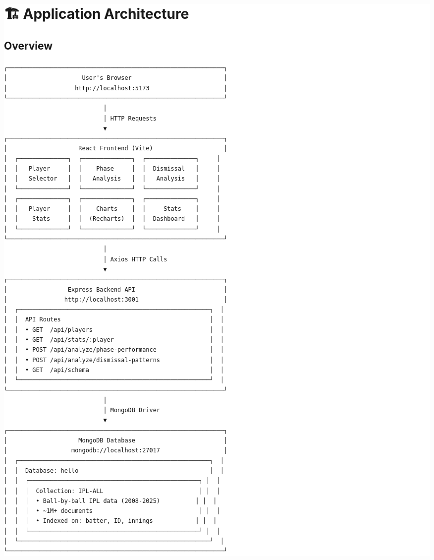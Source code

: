 # 🏗️ Application Architecture

## Overview

```
┌─────────────────────────────────────────────────────────────┐
│                     User's Browser                          │
│                   http://localhost:5173                     │
└─────────────────────────────────────────────────────────────┘
                            │
                            │ HTTP Requests
                            ▼
┌─────────────────────────────────────────────────────────────┐
│                    React Frontend (Vite)                    │
│  ┌──────────────┐  ┌──────────────┐  ┌──────────────┐     │
│  │   Player     │  │    Phase     │  │  Dismissal   │     │
│  │   Selector   │  │   Analysis   │  │   Analysis   │     │
│  └──────────────┘  └──────────────┘  └──────────────┘     │
│  ┌──────────────┐  ┌──────────────┐  ┌──────────────┐     │
│  │   Player     │  │    Charts    │  │     Stats    │     │
│  │    Stats     │  │  (Recharts)  │  │  Dashboard   │     │
│  └──────────────┘  └──────────────┘  └──────────────┘     │
└─────────────────────────────────────────────────────────────┘
                            │
                            │ Axios HTTP Calls
                            ▼
┌─────────────────────────────────────────────────────────────┐
│                 Express Backend API                         │
│                http://localhost:3001                        │
│  ┌──────────────────────────────────────────────────────┐  │
│  │  API Routes                                          │  │
│  │  • GET  /api/players                                 │  │
│  │  • GET  /api/stats/:player                           │  │
│  │  • POST /api/analyze/phase-performance               │  │
│  │  • POST /api/analyze/dismissal-patterns              │  │
│  │  • GET  /api/schema                                  │  │
│  └──────────────────────────────────────────────────────┘  │
└─────────────────────────────────────────────────────────────┘
                            │
                            │ MongoDB Driver
                            ▼
┌─────────────────────────────────────────────────────────────┐
│                    MongoDB Database                         │
│                  mongodb://localhost:27017                  │
│  ┌──────────────────────────────────────────────────────┐  │
│  │  Database: hello                                     │  │
│  │  ┌────────────────────────────────────────────────┐ │  │
│  │  │  Collection: IPL-ALL                           │ │  │
│  │  │  • Ball-by-ball IPL data (2008-2025)          │ │  │
│  │  │  • ~1M+ documents                              │ │  │
│  │  │  • Indexed on: batter, ID, innings            │ │  │
│  │  └────────────────────────────────────────────────┘ │  │
│  └──────────────────────────────────────────────────────┘  │
└─────────────────────────────────────────────────────────────┘
```

